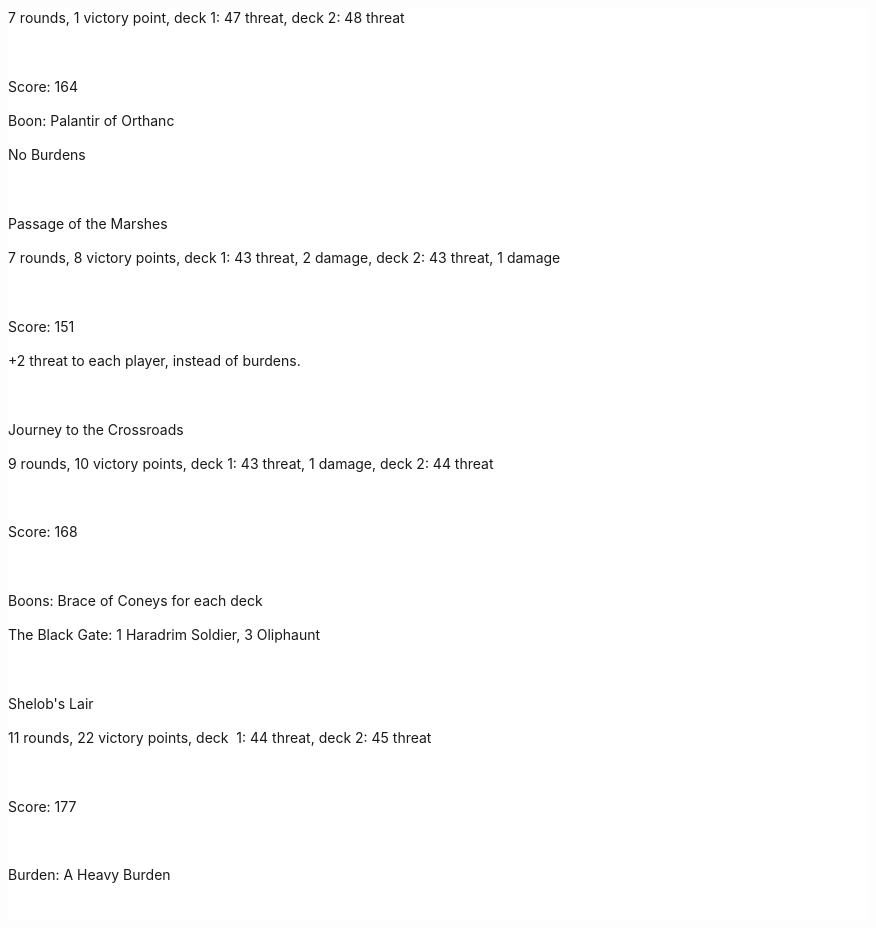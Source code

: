 7 rounds, 1 victory point, deck 1: 47 threat, deck 2: 48 threat


 


Score: 164


Boon: Palantir of Orthanc


No Burdens


 


Passage of the Marshes


7 rounds, 8 victory points, deck 1: 43 threat, 2 damage, deck 2: 43 threat, 1 damage


 


Score: 151


+2 threat to each player, instead of burdens.


 


Journey to the Crossroads


9 rounds, 10 victory points, deck 1: 43 threat, 1 damage, deck 2: 44 threat


 


Score: 168


 


Boons: Brace of Coneys for each deck


The Black Gate: 1 Haradrim Soldier, 3 Oliphaunt


 


Shelob's Lair


11 rounds, 22 victory points, deck  1: 44 threat, deck 2: 45 threat


 


Score: 177


 


Burden: A Heavy Burden


 